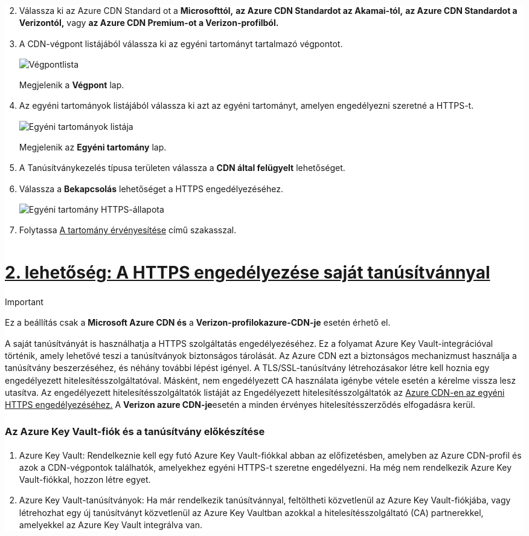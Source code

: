 2. Válassza ki az Azure CDN Standard ot a **Microsofttól,** **az Azure CDN Standardot az Akamai-tól,** **az Azure CDN Standardot a Verizontól,** vagy **az Azure CDN Premium-ot a Verizon-profilból.**

3. A CDN-végpont listájából válassza ki az egyéni tartományt tartalmazó végpontot.

    ![Végpontlista](./media/cdn-custom-ssl/cdn-select-custom-domain-endpoint.png)

    Megjelenik a **Végpont** lap.

4. Az egyéni tartományok listájából válassza ki azt az egyéni tartományt, amelyen engedélyezni szeretné a HTTPS-t.

    ![Egyéni tartományok listája](./media/cdn-custom-ssl/cdn-custom-domain.png)

    Megjelenik az **Egyéni tartomány** lap.

5. A Tanúsítványkezelés típusa területen válassza a **CDN által felügyelt** lehetőséget.

6. Válassza a **Bekapcsolás** lehetőséget a HTTPS engedélyezéséhez.

    ![Egyéni tartomány HTTPS-állapota](./media/cdn-custom-ssl/cdn-select-cdn-managed-certificate.png)

7. Folytassa [A tartomány érvényesítése](#validate-the-domain) című szakasszal.


# <a name="option-2-enable-https-with-your-own-certificate"></a>[2. lehetőség: A HTTPS engedélyezése saját tanúsítvánnyal](#tab/option-2-enable-https-with-your-own-certificate)

> [!IMPORTANT]
> Ez a beállítás csak a **Microsoft Azure CDN és** a **Verizon-profilokazure-CDN-je** esetén érhető el. 
>
 
A saját tanúsítványát is használhatja a HTTPS szolgáltatás engedélyezéséhez. Ez a folyamat Azure Key Vault-integrációval történik, amely lehetővé teszi a tanúsítványok biztonságos tárolását. Az Azure CDN ezt a biztonságos mechanizmust használja a tanúsítvány beszerzéséhez, és néhány további lépést igényel. A TLS/SSL-tanúsítvány létrehozásakor létre kell hoznia egy engedélyezett hitelesítésszolgáltatóval. Másként, nem engedélyezett CA használata igénybe vétele esetén a kérelme vissza lesz utasítva. Az engedélyezett hitelesítésszolgáltatók listáját az Engedélyezett hitelesítésszolgáltatók az [Azure CDN-en az egyéni HTTPS engedélyezéséhez.](cdn-troubleshoot-allowed-ca.md) A **Verizon azure CDN-je**esetén a minden érvényes hitelesítésszerződés elfogadásra kerül. 

### <a name="prepare-your-azure-key-vault-account-and-certificate"></a>Az Azure Key Vault-fiók és a tanúsítvány előkészítése
 
1. Azure Key Vault: Rendelkeznie kell egy futó Azure Key Vault-fiókkal abban az előfizetésben, amelyben az Azure CDN-profil és azok a CDN-végpontok találhatók, amelyekhez egyéni HTTPS-t szeretne engedélyezni. Ha még nem rendelkezik Azure Key Vault-fiókkal, hozzon létre egyet.
 
2. Azure Key Vault-tanúsítványok: Ha már rendelkezik tanúsítvánnyal, feltöltheti közvetlenül az Azure Key Vault-fiókjába, vagy létrehozhat egy új tanúsítványt közvetlenül az Azure Key Vaultban azokkal a hitelesítésszolgáltató (CA) partnerekkel, amelyekkel az Azure Key Vault integrálva van. 
